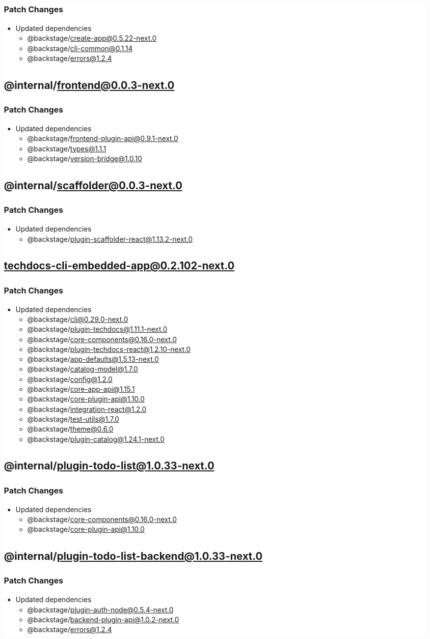 ### Patch Changes

- Updated dependencies
  - @backstage/create-app@0.5.22-next.0
  - @backstage/cli-common@0.1.14
  - @backstage/errors@1.2.4

## @internal/frontend@0.0.3-next.0

### Patch Changes

- Updated dependencies
  - @backstage/frontend-plugin-api@0.9.1-next.0
  - @backstage/types@1.1.1
  - @backstage/version-bridge@1.0.10

## @internal/scaffolder@0.0.3-next.0

### Patch Changes

- Updated dependencies
  - @backstage/plugin-scaffolder-react@1.13.2-next.0

## techdocs-cli-embedded-app@0.2.102-next.0

### Patch Changes

- Updated dependencies
  - @backstage/cli@0.29.0-next.0
  - @backstage/plugin-techdocs@1.11.1-next.0
  - @backstage/core-components@0.16.0-next.0
  - @backstage/plugin-techdocs-react@1.2.10-next.0
  - @backstage/app-defaults@1.5.13-next.0
  - @backstage/catalog-model@1.7.0
  - @backstage/config@1.2.0
  - @backstage/core-app-api@1.15.1
  - @backstage/core-plugin-api@1.10.0
  - @backstage/integration-react@1.2.0
  - @backstage/test-utils@1.7.0
  - @backstage/theme@0.6.0
  - @backstage/plugin-catalog@1.24.1-next.0

## @internal/plugin-todo-list@1.0.33-next.0

### Patch Changes

- Updated dependencies
  - @backstage/core-components@0.16.0-next.0
  - @backstage/core-plugin-api@1.10.0

## @internal/plugin-todo-list-backend@1.0.33-next.0

### Patch Changes

- Updated dependencies
  - @backstage/plugin-auth-node@0.5.4-next.0
  - @backstage/backend-plugin-api@1.0.2-next.0
  - @backstage/errors@1.2.4
